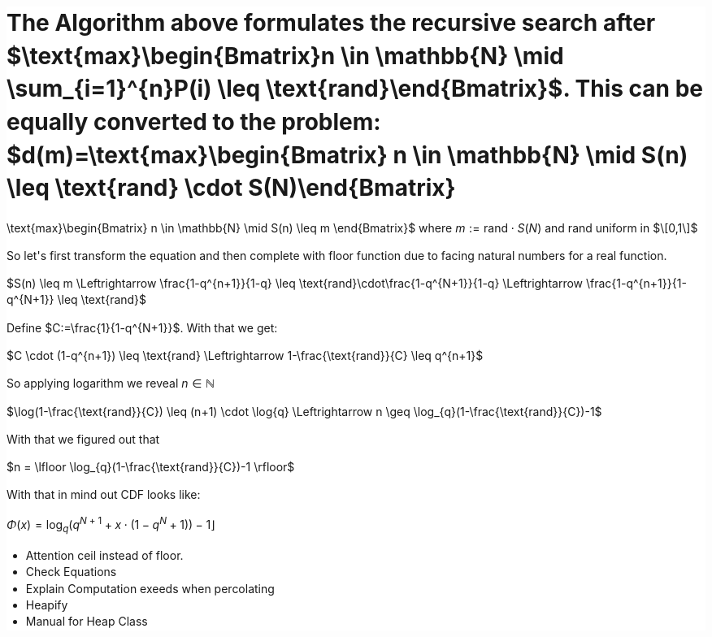 The Algorithm above formulates the recursive search after 
$\text{max}\begin{Bmatrix}n \in \mathbb{N} \mid \sum_{i=1}^{n}P(i) \leq \text{rand}\end{Bmatrix}$. 
This can be equally converted to the problem: 
$d(m)=\text{max}\begin{Bmatrix} n \in \mathbb{N} \mid S(n) \leq \text{rand} \cdot S(N)\end{Bmatrix}
=
\text{max}\begin{Bmatrix} n \in \mathbb{N} \mid S(n) \leq m \end{Bmatrix}$ 
where
$m:=\text{rand} \cdot S(N)$ and $\text{rand}$ uniform in $\[0,1\]$

So let's first transform the equation and then complete with floor function due to facing natural numbers for a real function.

$S(n) \leq m 
\Leftrightarrow 
\frac{1-q^{n+1}}{1-q} \leq \text{rand}\cdot\frac{1-q^{N+1}}{1-q}
\Leftrightarrow
\frac{1-q^{n+1}}{1-q^{N+1}} \leq \text{rand}$

Define $C:=\frac{1}{1-q^{N+1}}$. With that we get:

$C \cdot (1-q^{n+1}) \leq \text{rand}
\Leftrightarrow
1-\frac{\text{rand}}{C} \leq q^{n+1}$

So applying logarithm we reveal $n \in \mathbb{N}$

$\log(1-\frac{\text{rand}}{C}) \leq (n+1) \cdot \log{q}
\Leftrightarrow
n \geq \log_{q}(1-\frac{\text{rand}}{C})-1$

With that we figured out that

$n = \lfloor \log_{q}(1-\frac{\text{rand}}{C})-1 \rfloor$

With that in mind out CDF looks like:

$\Phi(x)=\log_{q}(q^{N+1} + x \cdot (1 - q^N+1) )-1 \rfloor$


- Attention ceil instead of floor.
- Check Equations
- Explain Computation exeeds when percolating
- Heapify
- Manual for Heap Class